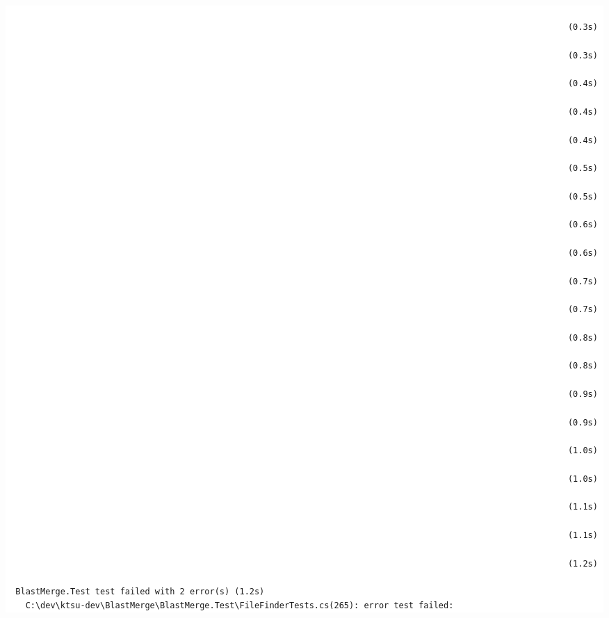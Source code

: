 ```

                                                                                                                 (0.3s)

                                                                                                                 (0.3s)

                                                                                                                 (0.4s)

                                                                                                                 (0.4s)

                                                                                                                 (0.4s)

                                                                                                                 (0.5s)

                                                                                                                 (0.5s)

                                                                                                                 (0.6s)

                                                                                                                 (0.6s)

                                                                                                                 (0.7s)

                                                                                                                 (0.7s)

                                                                                                                 (0.8s)

                                                                                                                 (0.8s)

                                                                                                                 (0.9s)

                                                                                                                 (0.9s)

                                                                                                                 (1.0s)

                                                                                                                 (1.0s)

                                                                                                                 (1.1s)

                                                                                                                 (1.1s)

                                                                                                                 (1.2s)

  BlastMerge.Test test failed with 2 error(s) (1.2s)
    C:\dev\ktsu-dev\BlastMerge\BlastMerge.Test\FileFinderTests.cs(265): error test failed:
```